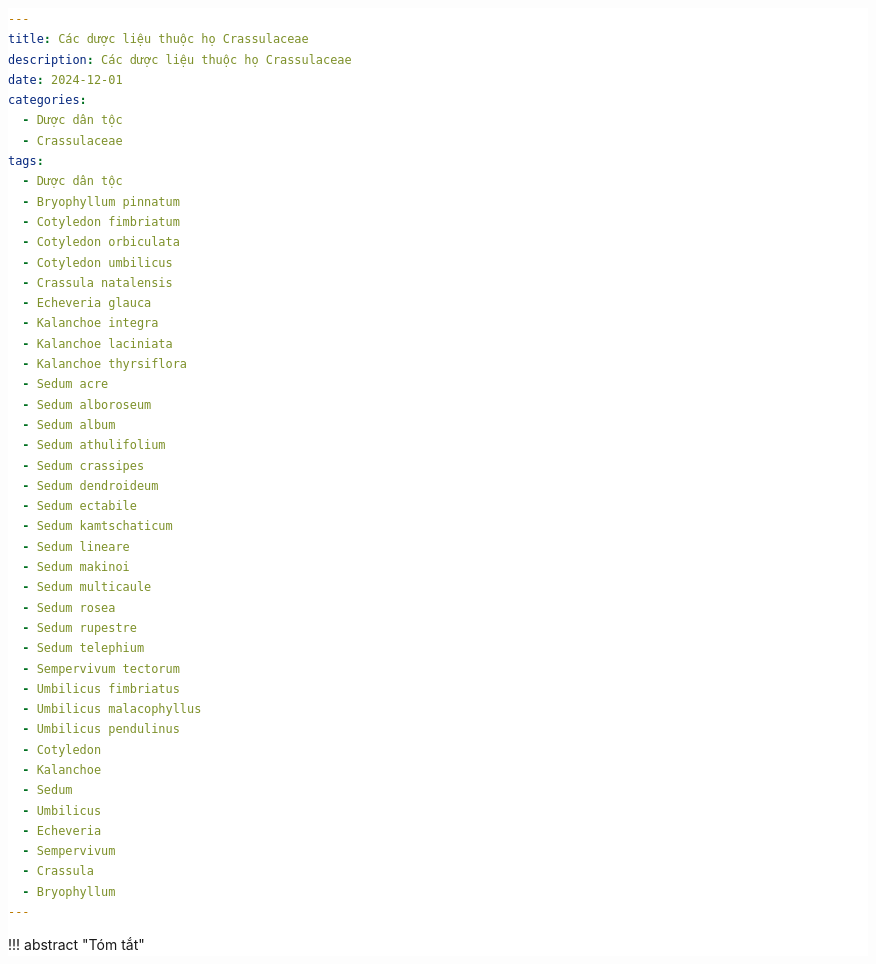 ```yaml
---
title: Các dược liệu thuộc họ Crassulaceae
description: Các dược liệu thuộc họ Crassulaceae
date: 2024-12-01
categories:
  - Dược dân tộc
  - Crassulaceae
tags:
  - Dược dân tộc
  - Bryophyllum pinnatum
  - Cotyledon fimbriatum
  - Cotyledon orbiculata
  - Cotyledon umbilicus
  - Crassula natalensis
  - Echeveria glauca
  - Kalanchoe integra
  - Kalanchoe laciniata
  - Kalanchoe thyrsiflora
  - Sedum acre
  - Sedum alboroseum
  - Sedum album
  - Sedum athulifolium
  - Sedum crassipes
  - Sedum dendroideum
  - Sedum ectabile
  - Sedum kamtschaticum
  - Sedum lineare
  - Sedum makinoi
  - Sedum multicaule
  - Sedum rosea
  - Sedum rupestre
  - Sedum telephium
  - Sempervivum tectorum
  - Umbilicus fimbriatus
  - Umbilicus malacophyllus
  - Umbilicus pendulinus
  - Cotyledon
  - Kalanchoe
  - Sedum
  - Umbilicus
  - Echeveria
  - Sempervivum
  - Crassula
  - Bryophyllum
---
```

!!! abstract "Tóm tắt"
